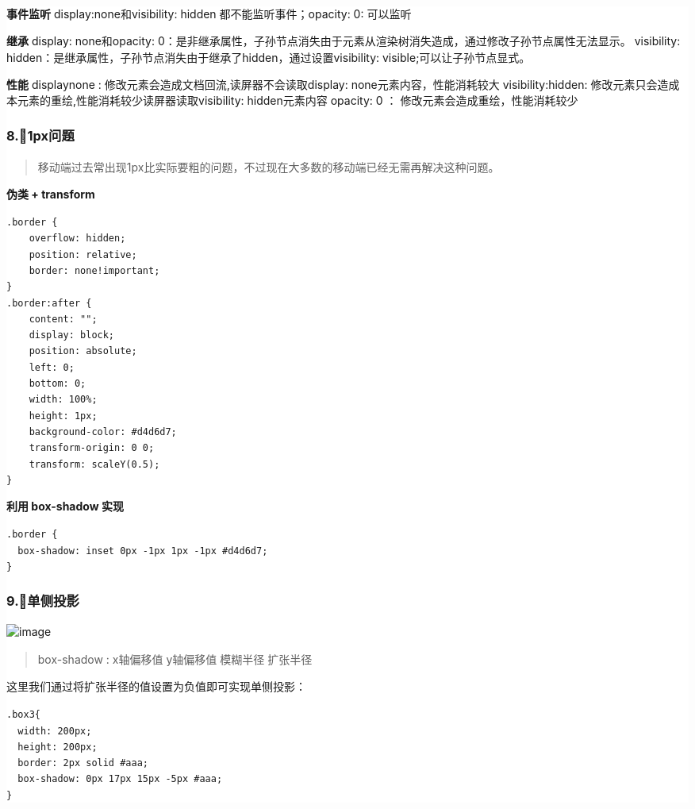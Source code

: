 **事件监听**
display:none和visibility: hidden 都不能监听事件；opacity: 0: 可以监听

**继承**
display: none和opacity: 0：是非继承属性，子孙节点消失由于元素从渲染树消失造成，通过修改子孙节点属性无法显示。 visibility: hidden：是继承属性，子孙节点消失由于继承了hidden，通过设置visibility: visible;可以让子孙节点显式。

**性能**
displaynone : 修改元素会造成文档回流,读屏器不会读取display: none元素内容，性能消耗较大 visibility:hidden: 修改元素只会造成本元素的重绘,性能消耗较少读屏器读取visibility: hidden元素内容 opacity: 0 ： 修改元素会造成重绘，性能消耗较少


### 8.💎1px问题
>移动端过去常出现1px比实际要粗的问题，不过现在大多数的移动端已经无需再解决这种问题。

**伪类 + transform**
```
.border { 
    overflow: hidden; 
    position: relative; 
    border: none!important; 
}
.border:after { 
    content: "";
    display: block;
    position: absolute; 
    left: 0; 
    bottom: 0; 
    width: 100%; 
    height: 1px; 
    background-color: #d4d6d7; 
    transform-origin: 0 0; 
    transform: scaleY(0.5);
}
```

**利用 box-shadow 实现**

```
.border {
  box-shadow: inset 0px -1px 1px -1px #d4d6d7;
}
```

### 9.💎单侧投影

![image](http://wx2.sinaimg.cn/mw690/a73bc6a1ly1g61ln4z61oj20n00evdgf.jpg)

> box-shadow : x轴偏移值 y轴偏移值 模糊半径 扩张半径

这里我们通过将扩张半径的值设置为负值即可实现单侧投影：

```
.box3{
  width: 200px;
  height: 200px;
  border: 2px solid #aaa;
  box-shadow: 0px 17px 15px -5px #aaa;
}
```

